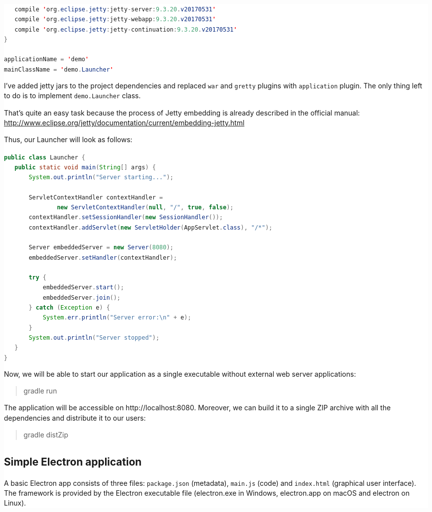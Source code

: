 ```java
   compile 'org.eclipse.jetty:jetty-server:9.3.20.v20170531'
   compile 'org.eclipse.jetty:jetty-webapp:9.3.20.v20170531'
   compile 'org.eclipse.jetty:jetty-continuation:9.3.20.v20170531'
}

applicationName = 'demo'
mainClassName = 'demo.Launcher'
```

I’ve added jetty jars to the project dependencies and replaced `war` and `gretty` plugins with `application` plugin. The only thing left to do is to implement `demo.Launcher` class.

That’s quite an easy task because the process of Jetty embedding is already described in the official manual: http://www.eclipse.org/jetty/documentation/current/embedding-jetty.html

Thus, our Launcher will look as follows:
```java
public class Launcher {
   public static void main(String[] args) {
       System.out.println("Server starting...");

       ServletContextHandler contextHandler =
               new ServletContextHandler(null, "/", true, false);
       contextHandler.setSessionHandler(new SessionHandler());
       contextHandler.addServlet(new ServletHolder(AppServlet.class), "/*");

       Server embeddedServer = new Server(8080);
       embeddedServer.setHandler(contextHandler);

       try {
           embeddedServer.start();
           embeddedServer.join();
       } catch (Exception e) {
           System.err.println("Server error:\n" + e);
       }
       System.out.println("Server stopped");
   }
}
```

Now, we will be able to start our application as a single executable without external web server applications:

> gradle run

The application will be accessible on http://localhost:8080. Moreover, we can build it to a single ZIP archive with all the dependencies and distribute it to our users:

> gradle distZip

## Simple Electron application

A basic Electron app consists of three files: `package.json` (metadata), `main.js` (code) and `index.html` (graphical user interface). The framework is provided by the Electron executable file (electron.exe in Windows, electron.app on macOS and electron on Linux).
